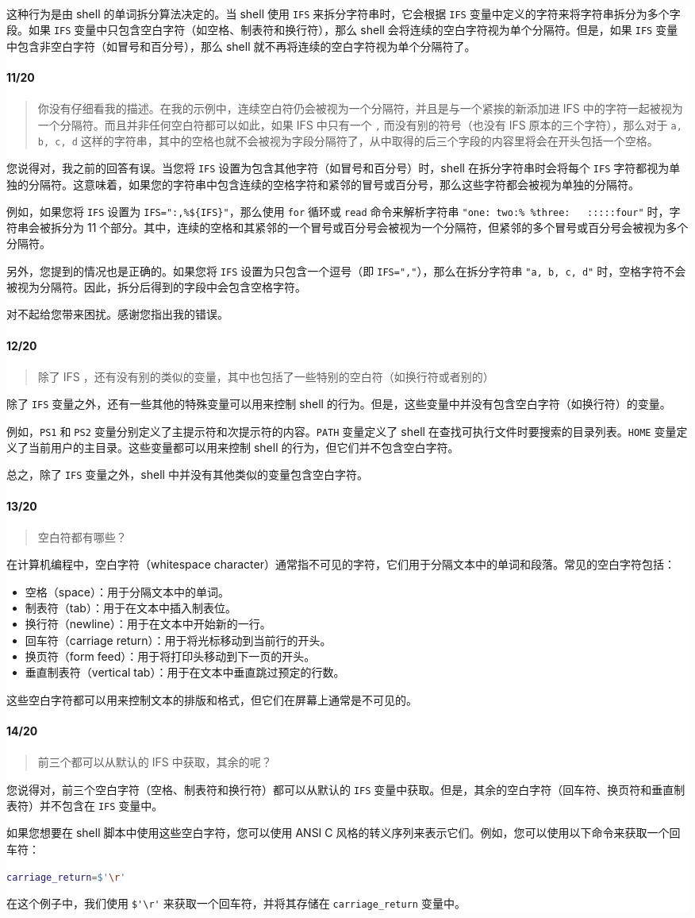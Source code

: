 这种行为是由 shell 的单词拆分算法决定的。当 shell 使用 `IFS` 来拆分字符串时，它会根据 `IFS` 变量中定义的字符来将字符串拆分为多个字段。如果 `IFS` 变量中只包含空白字符（如空格、制表符和换行符），那么 shell 会将连续的空白字符视为单个分隔符。但是，如果 `IFS` 变量中包含非空白字符（如冒号和百分号），那么 shell 就不再将连续的空白字符视为单个分隔符了。

#### 11/20

> 你没有仔细看我的描述。在我的示例中，连续空白符仍会被视为一个分隔符，并且是与一个紧挨的新添加进 IFS 中的字符一起被视为一个分隔符。而且并非任何空白符都可以如此，如果 IFS 中只有一个 `,` 而没有别的符号（也没有 IFS 原本的三个字符），那么对于 `a, b, c, d` 这样的字符串，其中的空格也就不会被视为字段分隔符了，从中取得的后三个字段的内容里将会在开头包括一个空格。

您说得对，我之前的回答有误。当您将 `IFS` 设置为包含其他字符（如冒号和百分号）时，shell 在拆分字符串时会将每个 `IFS` 字符都视为单独的分隔符。这意味着，如果您的字符串中包含连续的空格字符和紧邻的冒号或百分号，那么这些字符都会被视为单独的分隔符。

例如，如果您将 `IFS` 设置为 `IFS=":,%${IFS}"`，那么使用 `for` 循环或 `read` 命令来解析字符串 `"one: two:% %three:   :::::four"` 时，字符串会被拆分为 11 个部分。其中，连续的空格和其紧邻的一个冒号或百分号会被视为一个分隔符，但紧邻的多个冒号或百分号会被视为多个分隔符。

另外，您提到的情况也是正确的。如果您将 `IFS` 设置为只包含一个逗号（即 `IFS=","`），那么在拆分字符串 `"a, b, c, d"` 时，空格字符不会被视为分隔符。因此，拆分后得到的字段中会包含空格字符。

对不起给您带来困扰。感谢您指出我的错误。

#### 12/20

> 除了 IFS ，还有没有别的类似的变量，其中也包括了一些特别的空白符（如换行符或者别的）

除了 `IFS` 变量之外，还有一些其他的特殊变量可以用来控制 shell 的行为。但是，这些变量中并没有包含空白字符（如换行符）的变量。

例如，`PS1` 和 `PS2` 变量分别定义了主提示符和次提示符的内容。`PATH` 变量定义了 shell 在查找可执行文件时要搜索的目录列表。`HOME` 变量定义了当前用户的主目录。这些变量都可以用来控制 shell 的行为，但它们并不包含空白字符。

总之，除了 `IFS` 变量之外，shell 中并没有其他类似的变量包含空白字符。

#### 13/20

> 空白符都有哪些？

在计算机编程中，空白字符（whitespace character）通常指不可见的字符，它们用于分隔文本中的单词和段落。常见的空白字符包括：

- 空格（space）：用于分隔文本中的单词。
- 制表符（tab）：用于在文本中插入制表位。
- 换行符（newline）：用于在文本中开始新的一行。
- 回车符（carriage return）：用于将光标移动到当前行的开头。
- 换页符（form feed）：用于将打印头移动到下一页的开头。
- 垂直制表符（vertical tab）：用于在文本中垂直跳过预定的行数。

这些空白字符都可以用来控制文本的排版和格式，但它们在屏幕上通常是不可见的。

#### 14/20

> 前三个都可以从默认的 IFS 中获取，其余的呢？

您说得对，前三个空白字符（空格、制表符和换行符）都可以从默认的 `IFS` 变量中获取。但是，其余的空白字符（回车符、换页符和垂直制表符）并不包含在 `IFS` 变量中。

如果您想要在 shell 脚本中使用这些空白字符，您可以使用 ANSI C 风格的转义序列来表示它们。例如，您可以使用以下命令来获取一个回车符：

```sh
carriage_return=$'\r'
```

在这个例子中，我们使用 `$'\r'` 来获取一个回车符，并将其存储在 `carriage_return` 变量中。
